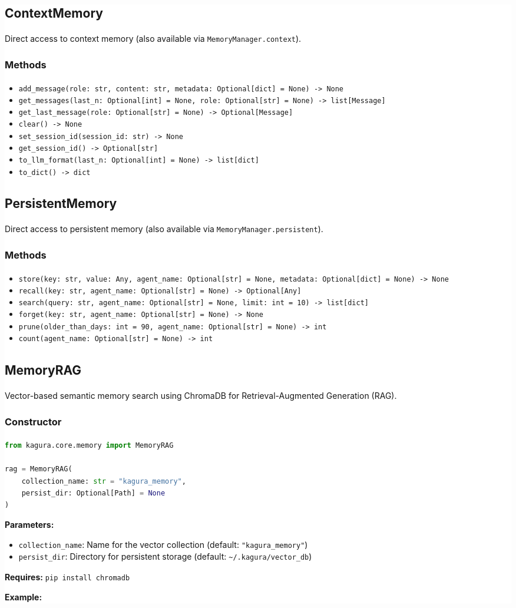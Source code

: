 ## ContextMemory

Direct access to context memory (also available via `MemoryManager.context`).

### Methods

- `add_message(role: str, content: str, metadata: Optional[dict] = None) -> None`
- `get_messages(last_n: Optional[int] = None, role: Optional[str] = None) -> list[Message]`
- `get_last_message(role: Optional[str] = None) -> Optional[Message]`
- `clear() -> None`
- `set_session_id(session_id: str) -> None`
- `get_session_id() -> Optional[str]`
- `to_llm_format(last_n: Optional[int] = None) -> list[dict]`
- `to_dict() -> dict`

## PersistentMemory

Direct access to persistent memory (also available via `MemoryManager.persistent`).

### Methods

- `store(key: str, value: Any, agent_name: Optional[str] = None, metadata: Optional[dict] = None) -> None`
- `recall(key: str, agent_name: Optional[str] = None) -> Optional[Any]`
- `search(query: str, agent_name: Optional[str] = None, limit: int = 10) -> list[dict]`
- `forget(key: str, agent_name: Optional[str] = None) -> None`
- `prune(older_than_days: int = 90, agent_name: Optional[str] = None) -> int`
- `count(agent_name: Optional[str] = None) -> int`

## MemoryRAG

Vector-based semantic memory search using ChromaDB for Retrieval-Augmented Generation (RAG).

### Constructor

```python
from kagura.core.memory import MemoryRAG

rag = MemoryRAG(
    collection_name: str = "kagura_memory",
    persist_dir: Optional[Path] = None
)
```

**Parameters:**

- `collection_name`: Name for the vector collection (default: `"kagura_memory"`)
- `persist_dir`: Directory for persistent storage (default: `~/.kagura/vector_db`)

**Requires:** `pip install chromadb`

**Example:**
